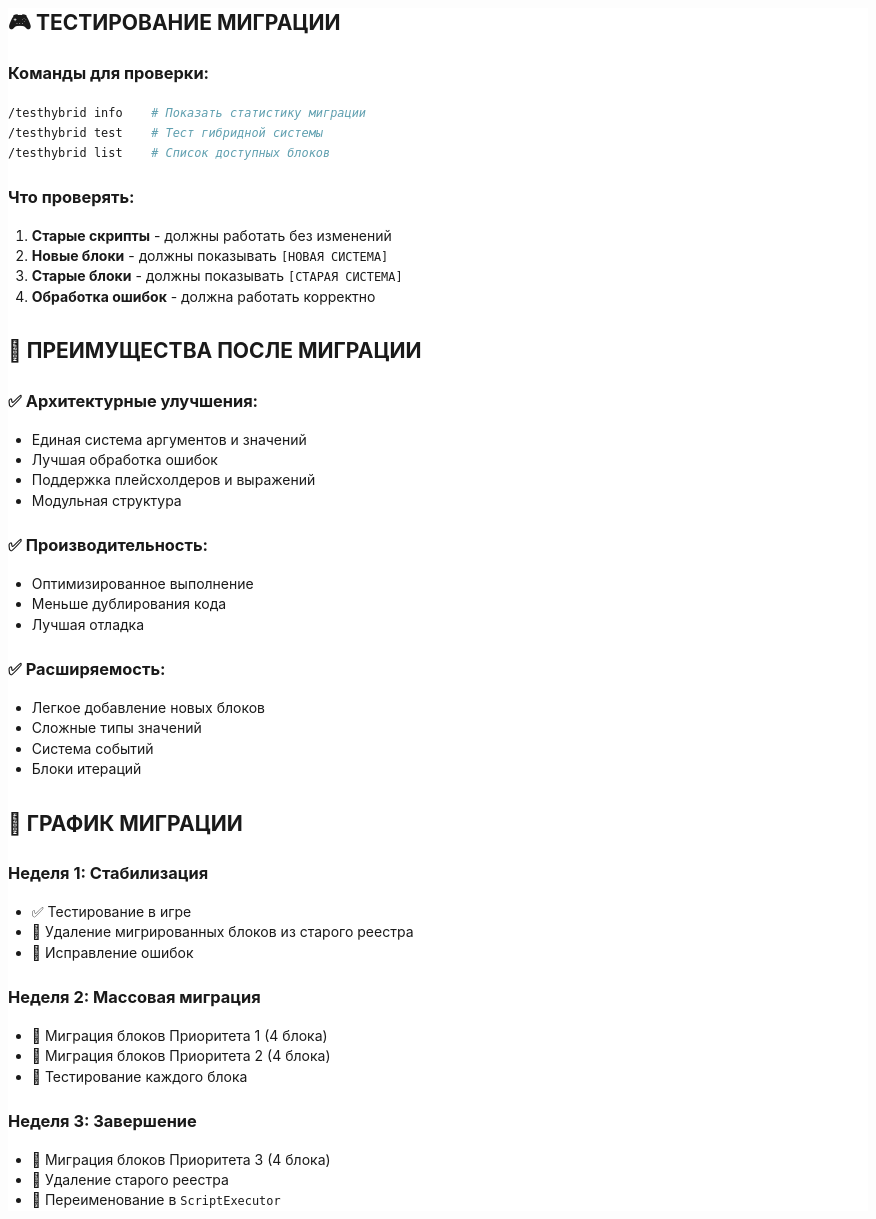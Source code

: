 ## 🎮 **ТЕСТИРОВАНИЕ МИГРАЦИИ**

### **Команды для проверки:**
```bash
/testhybrid info    # Показать статистику миграции
/testhybrid test    # Тест гибридной системы
/testhybrid list    # Список доступных блоков
```

### **Что проверять:**
1. **Старые скрипты** - должны работать без изменений
2. **Новые блоки** - должны показывать `[НОВАЯ СИСТЕМА]`
3. **Старые блоки** - должны показывать `[СТАРАЯ СИСТЕМА]`
4. **Обработка ошибок** - должна работать корректно

## 🚀 **ПРЕИМУЩЕСТВА ПОСЛЕ МИГРАЦИИ**

### **✅ Архитектурные улучшения:**
- Единая система аргументов и значений
- Лучшая обработка ошибок
- Поддержка плейсхолдеров и выражений
- Модульная структура

### **✅ Производительность:**
- Оптимизированное выполнение
- Меньше дублирования кода
- Лучшая отладка

### **✅ Расширяемость:**
- Легкое добавление новых блоков
- Сложные типы значений
- Система событий
- Блоки итераций

## 📅 **ГРАФИК МИГРАЦИИ**

### **Неделя 1: Стабилизация**
- ✅ Тестирование в игре
- 🔄 Удаление мигрированных блоков из старого реестра
- 🔄 Исправление ошибок

### **Неделя 2: Массовая миграция**
- 🔄 Миграция блоков Приоритета 1 (4 блока)
- 🔄 Миграция блоков Приоритета 2 (4 блока)
- 🔄 Тестирование каждого блока

### **Неделя 3: Завершение**
- 🔄 Миграция блоков Приоритета 3 (4 блока)
- 🔄 Удаление старого реестра
- 🔄 Переименование в `ScriptExecutor`

